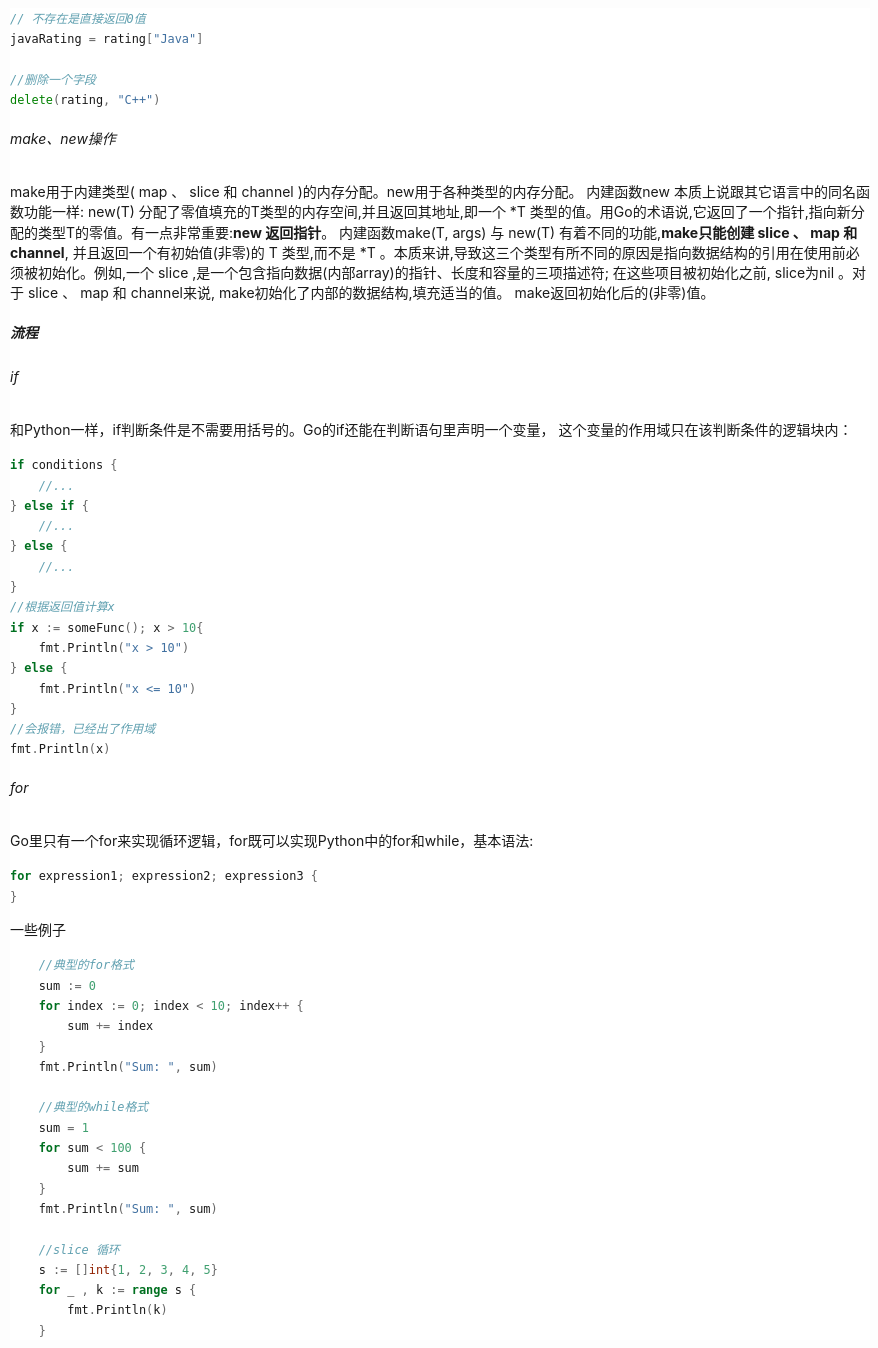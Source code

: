 ```Go
// 不存在是直接返回0值
javaRating = rating["Java"]

//删除一个字段
delete(rating, "C++")
```

###### make、new操作
make用于内建类型( map 、 slice 和 channel )的内存分配。new用于各种类型的内存分配。
内建函数new 本质上说跟其它语言中的同名函数功能一样: new(T) 分配了零值填充的T类型的内存空间,并且返回其地址,即一个 \*T 类型的值。用Go的术语说,它返回了一个指针,指向新分配的类型T的零值。有一点非常重要:**new 返回指针**。
内建函数make(T, args) 与 new(T) 有着不同的功能,**make只能创建 slice 、 map 和 channel**, 并且返回一个有初始值(非零)的 T 类型,而不是 \*T 。本质来讲,导致这三个类型有所不同的原因是指向数据结构的引用在使用前必须被初始化。例如,一个 slice ,是一个包含指向数据(内部array)的指针、长度和容量的三项描述符; 在这些项目被初始化之前, slice为nil 。对于 slice 、 map 和 channel来说, make初始化了内部的数据结构,填充适当的值。
make返回初始化后的(非零)值。

##### 流程
###### if
和Python一样，if判断条件是不需要用括号的。Go的if还能在判断语句里声明一个变量，
这个变量的作用域只在该判断条件的逻辑块内：
```Go
if conditions {
    //...
} else if {
    //...
} else {
    //...
}
//根据返回值计算x
if x := someFunc(); x > 10{
    fmt.Println("x > 10")
} else {
    fmt.Println("x <= 10")
}
//会报错，已经出了作用域
fmt.Println(x)
```
###### for
Go里只有一个for来实现循环逻辑，for既可以实现Python中的for和while，基本语法:
```Go
for expression1; expression2; expression3 {
}
```
一些例子
```Go
	//典型的for格式
	sum := 0
	for index := 0; index < 10; index++ {
		sum += index
	}
	fmt.Println("Sum: ", sum)

	//典型的while格式
	sum = 1
	for sum < 100 {
		sum += sum
	}
	fmt.Println("Sum: ", sum)

	//slice 循环
	s := []int{1, 2, 3, 4, 5}
	for _ , k := range s {
		fmt.Println(k)
	}
```